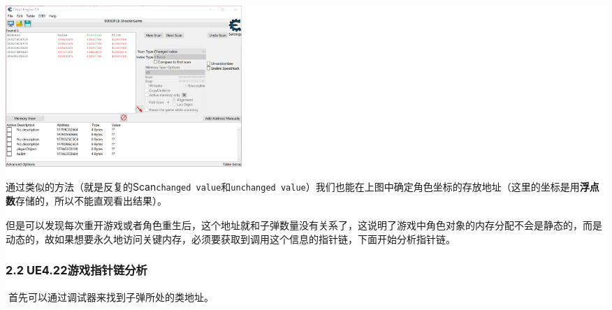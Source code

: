 <img src="WriteUp.assets/image-20231216135433108.png" alt="image-20231216135433108" style="zoom:33%;" />

​	通过类似的方法（就是反复的Scan`changed value`和`unchanged value`）我们也能在上图中确定角色坐标的存放地址（这里的坐标是用**浮点数**存储的，所以不能直观看出结果）。

​	但是可以发现每次重开游戏或者角色重生后，这个地址就和子弹数量没有关系了，这说明了游戏中角色对象的内存分配不会是静态的，而是动态的，故如果想要永久地访问关键内存，必须要获取到调用这个信息的指针链，下面开始分析指针链。

### 2.2	UE4.22游戏指针链分析

​	首先可以通过调试器来找到子弹所处的类地址。
